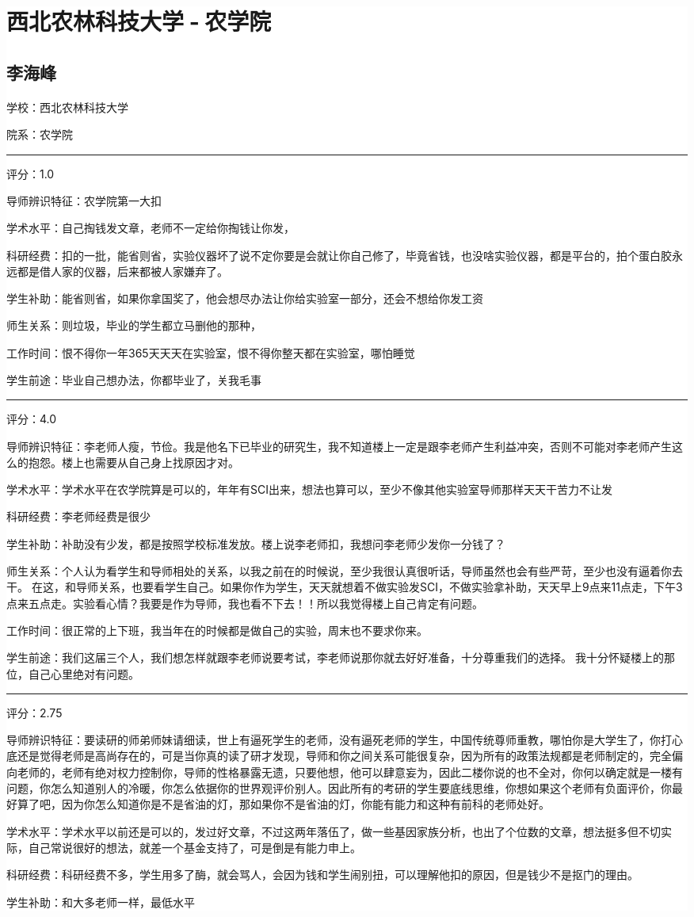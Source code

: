 # 西北农林科技大学 - 农学院

## 李海峰

学校：西北农林科技大学

院系：农学院

* * *

评分：1.0

导师辨识特征：农学院第一大扣

学术水平：自己掏钱发文章，老师不一定给你掏钱让你发，

科研经费：扣的一批，能省则省，实验仪器坏了说不定你要是会就让你自己修了，毕竟省钱，也没啥实验仪器，都是平台的，拍个蛋白胶永远都是借人家的仪器，后来都被人家嫌弃了。

学生补助：能省则省，如果你拿国奖了，他会想尽办法让你给实验室一部分，还会不想给你发工资

师生关系：则垃圾，毕业的学生都立马删他的那种，

工作时间：恨不得你一年365天天天在实验室，恨不得你整天都在实验室，哪怕睡觉

学生前途：毕业自己想办法，你都毕业了，关我毛事

* * *

评分：4.0

导师辨识特征：李老师人瘦，节俭。我是他名下已毕业的研究生，我不知道楼上一定是跟李老师产生利益冲突，否则不可能对李老师产生这么的抱怨。楼上也需要从自己身上找原因才对。

学术水平：学术水平在农学院算是可以的，年年有SCI出来，想法也算可以，至少不像其他实验室导师那样天天干苦力不让发

科研经费：李老师经费是很少

学生补助：补助没有少发，都是按照学校标准发放。楼上说李老师扣，我想问李老师少发你一分钱了？

师生关系：个人认为看学生和导师相处的关系，以我之前在的时候说，至少我很认真很听话，导师虽然也会有些严苛，至少也没有逼着你去干。
在这，和导师关系，也要看学生自己。如果你作为学生，天天就想着不做实验发SCI，不做实验拿补助，天天早上9点来11点走，下午3点来五点走。实验看心情？我要是作为导师，我也看不下去！！所以我觉得楼上自己肯定有问题。

工作时间：很正常的上下班，我当年在的时候都是做自己的实验，周末也不要求你来。

学生前途：我们这届三个人，我们想怎样就跟李老师说要考试，李老师说那你就去好好准备，十分尊重我们的选择。
我十分怀疑楼上的那位，自己心里绝对有问题。

* * *

评分：2.75

导师辨识特征：要读研的师弟师妹请细读，世上有逼死学生的老师，没有逼死老师的学生，中国传统尊师重教，哪怕你是大学生了，你打心底还是觉得老师是高尚存在的，可是当你真的读了研才发现，导师和你之间关系可能很复杂，因为所有的政策法规都是老师制定的，完全偏向老师的，老师有绝对权力控制你，导师的性格暴露无遗，只要他想，他可以肆意妄为，因此二楼你说的也不全对，你何以确定就是一楼有问题，你怎么知道别人的冷暖，你怎么依据你的世界观评价别人。因此所有的考研的学生要底线思维，你想如果这个老师有负面评价，你最好算了吧，因为你怎么知道你是不是省油的灯，那如果你不是省油的灯，你能有能力和这种有前科的老师处好。

学术水平：学术水平以前还是可以的，发过好文章，不过这两年落伍了，做一些基因家族分析，也出了个位数的文章，想法挺多但不切实际，自己常说很好的想法，就差一个基金支持了，可是倒是有能力申上。

科研经费：科研经费不多，学生用多了酶，就会骂人，会因为钱和学生闹别扭，可以理解他扣的原因，但是钱少不是抠门的理由。

学生补助：和大多老师一样，最低水平
